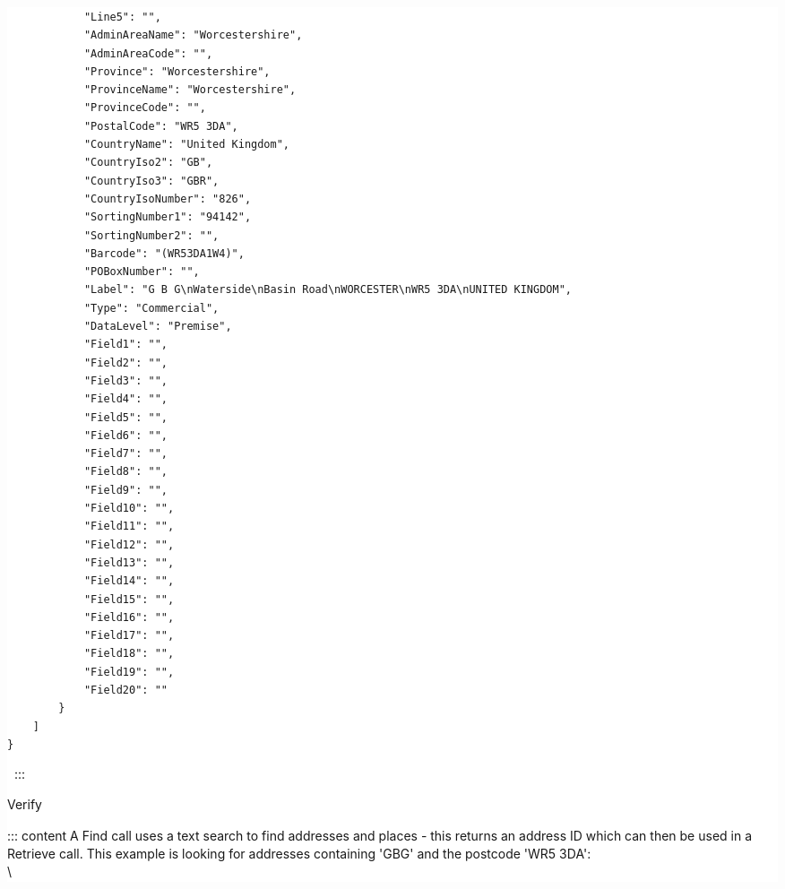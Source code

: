 ``` bg-midnight-100
            "Line5": "",
            "AdminAreaName": "Worcestershire",
            "AdminAreaCode": "",
            "Province": "Worcestershire",
            "ProvinceName": "Worcestershire",
            "ProvinceCode": "",
            "PostalCode": "WR5 3DA",
            "CountryName": "United Kingdom",
            "CountryIso2": "GB",
            "CountryIso3": "GBR",
            "CountryIsoNumber": "826",
            "SortingNumber1": "94142",
            "SortingNumber2": "",
            "Barcode": "(WR53DA1W4)",
            "POBoxNumber": "",
            "Label": "G B G\nWaterside\nBasin Road\nWORCESTER\nWR5 3DA\nUNITED KINGDOM",
            "Type": "Commercial",
            "DataLevel": "Premise",
            "Field1": "",
            "Field2": "",
            "Field3": "",
            "Field4": "",
            "Field5": "",
            "Field6": "",
            "Field7": "",
            "Field8": "",
            "Field9": "",
            "Field10": "",
            "Field11": "",
            "Field12": "",
            "Field13": "",
            "Field14": "",
            "Field15": "",
            "Field16": "",
            "Field17": "",
            "Field18": "",
            "Field19": "",
            "Field20": ""  
        }
    ]
}
```

 
:::

Verify

::: content
A Find call uses a text search to find addresses and places - this
returns an address ID which can then be used in a Retrieve call. This
example is looking for addresses containing \'GBG\' and the postcode
\'WR5 3DA\':\
\
